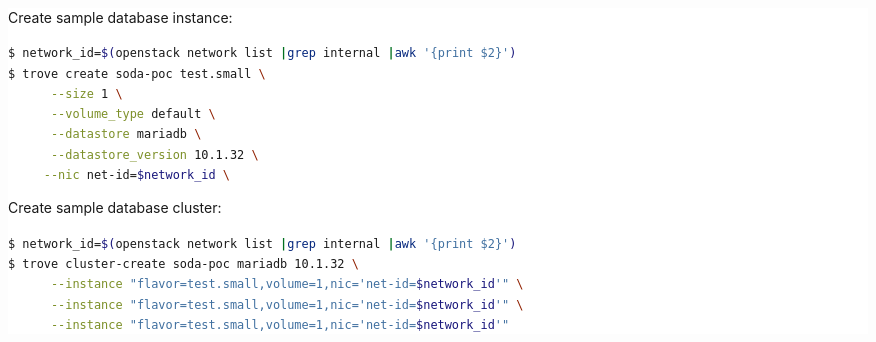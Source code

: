 Create sample database instance:

```bash
$ network_id=$(openstack network list |grep internal |awk '{print $2}')
$ trove create soda-poc test.small \
      --size 1 \
      --volume_type default \
      --datastore mariadb \
      --datastore_version 10.1.32 \
     --nic net-id=$network_id \
```

Create sample database cluster:

```bash
$ network_id=$(openstack network list |grep internal |awk '{print $2}')
$ trove cluster-create soda-poc mariadb 10.1.32 \
      --instance "flavor=test.small,volume=1,nic='net-id=$network_id'" \
      --instance "flavor=test.small,volume=1,nic='net-id=$network_id'" \
      --instance "flavor=test.small,volume=1,nic='net-id=$network_id'"
```
